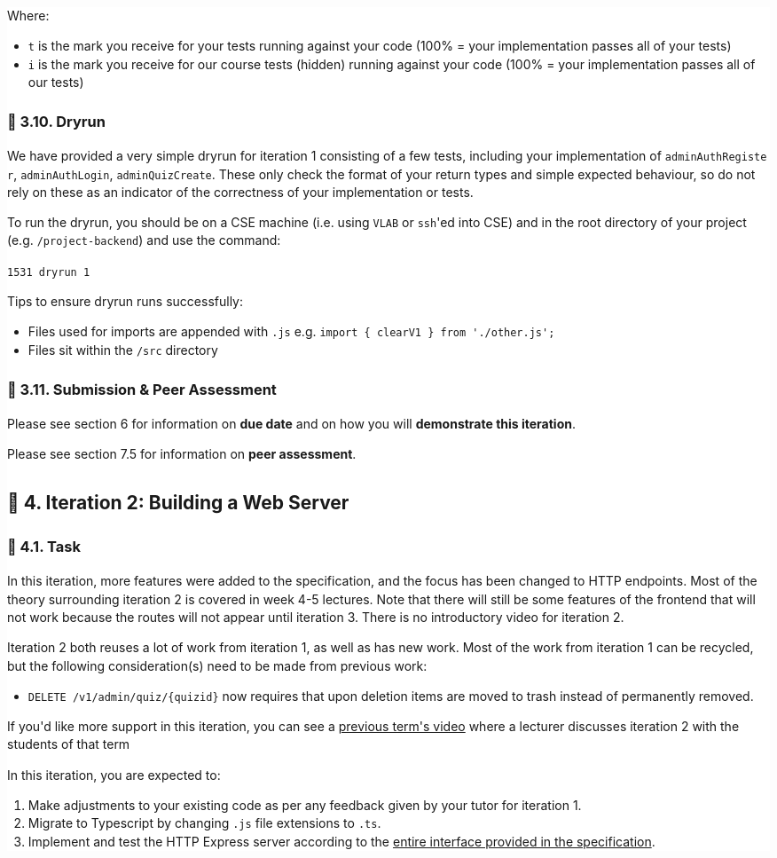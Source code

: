 Where:
 * `t` is the mark you receive for your tests running against your code (100% = your implementation passes all of your tests)
 * `i` is the mark you receive for our course tests (hidden) running against your code (100% = your implementation passes all of our tests)

### 🐶 3.10. Dryrun

We have provided a very simple dryrun for iteration 1 consisting of a few tests, including your implementation of `adminAuthRegister`, `adminAuthLogin`, `adminQuizCreate`. These only check the format of your return types and simple expected behaviour, so do not rely on these as an indicator of the correctness of your implementation or tests.

To run the dryrun, you should be on a CSE machine (i.e. using `VLAB` or `ssh`'ed into CSE) and in the root directory of your project (e.g. `/project-backend`) and use the command:

```bash
1531 dryrun 1
```

Tips to ensure dryrun runs successfully:
* Files used for imports are appended with `.js` e.g. `import { clearV1 } from './other.js';`
* Files sit within the `/src` directory

### 🐶 3.11. Submission & Peer Assessment

Please see section 6 for information on **due date** and on how you will **demonstrate this iteration**.

Please see section 7.5 for information on **peer assessment**.


## 🐝 4. Iteration 2: Building a Web Server


### 🐝 4.1. Task

In this iteration, more features were added to the specification, and the focus has been changed to HTTP endpoints. Most of the theory surrounding iteration 2 is covered in week 4-5 lectures. Note that there will still be some features of the frontend that will not work because the routes will not appear until iteration 3. There is no introductory video for iteration 2.

Iteration 2 both reuses a lot of work from iteration 1, as well as has new work. Most of the work from iteration 1 can be recycled, but the following consideration(s) need to be made from previous work:
 * `DELETE /v1/admin/quiz/{quizid}` now requires that upon deletion items are moved to trash instead of permanently removed.

If you'd like more support in this iteration, you can see a [previous term's video](https://www.youtube.com/watch?v=j0P-SA8bwSs) where a lecturer discusses iteration 2 with the students of that term

In this iteration, you are expected to:

1. Make adjustments to your existing code as per any feedback given by your tutor for iteration 1.
2. Migrate to Typescript by changing `.js` file extensions to `.ts`.
3. Implement and test the HTTP Express server according to the [entire interface provided in the specification](swagger.yaml).
